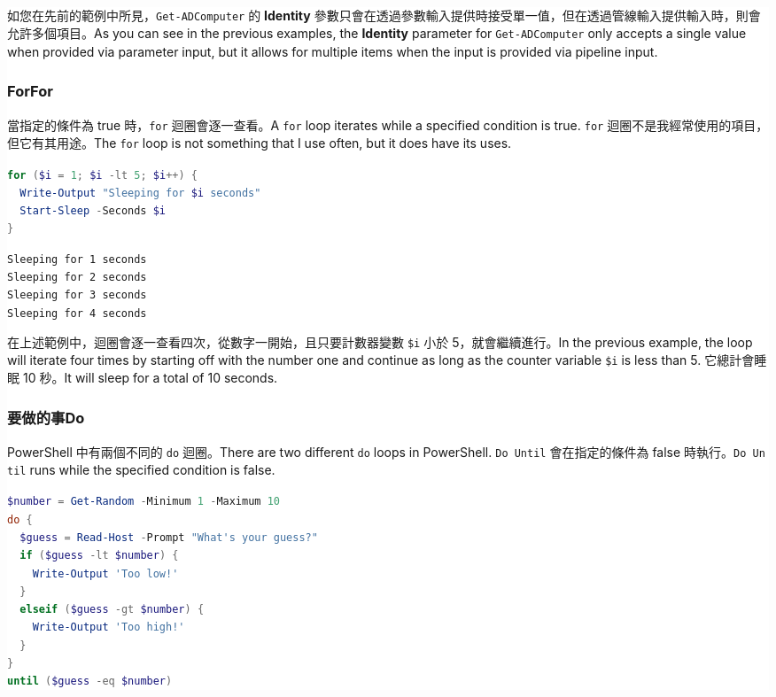 <span data-ttu-id="d092f-125">如您在先前的範例中所見，`Get-ADComputer` 的 **Identity** 參數只會在透過參數輸入提供時接受單一值，但在透過管線輸入提供輸入時，則會允許多個項目。</span><span class="sxs-lookup"><span data-stu-id="d092f-125">As you can see in the previous examples, the **Identity** parameter for `Get-ADComputer` only accepts a single value when provided via parameter input, but it allows for multiple items when the input is provided via pipeline input.</span></span>

### <a name="for"></a><span data-ttu-id="d092f-126">For</span><span class="sxs-lookup"><span data-stu-id="d092f-126">For</span></span>

<span data-ttu-id="d092f-127">當指定的條件為 true 時，`for` 迴圈會逐一查看。</span><span class="sxs-lookup"><span data-stu-id="d092f-127">A `for` loop iterates while a specified condition is true.</span></span> <span data-ttu-id="d092f-128">`for` 迴圈不是我經常使用的項目，但它有其用途。</span><span class="sxs-lookup"><span data-stu-id="d092f-128">The `for` loop is not something that I use often, but it does have its uses.</span></span>

```powershell
for ($i = 1; $i -lt 5; $i++) {
  Write-Output "Sleeping for $i seconds"
  Start-Sleep -Seconds $i
}
```

```Output
Sleeping for 1 seconds
Sleeping for 2 seconds
Sleeping for 3 seconds
Sleeping for 4 seconds
```

<span data-ttu-id="d092f-129">在上述範例中，迴圈會逐一查看四次，從數字一開始，且只要計數器變數 `$i` 小於 5，就會繼續進行。</span><span class="sxs-lookup"><span data-stu-id="d092f-129">In the previous example, the loop will iterate four times by starting off with the number one and continue as long as the counter variable `$i` is less than 5.</span></span> <span data-ttu-id="d092f-130">它總計會睡眠 10 秒。</span><span class="sxs-lookup"><span data-stu-id="d092f-130">It will sleep for a total of 10 seconds.</span></span>

### <a name="do"></a><span data-ttu-id="d092f-131">要做的事</span><span class="sxs-lookup"><span data-stu-id="d092f-131">Do</span></span>

<span data-ttu-id="d092f-132">PowerShell 中有兩個不同的 `do` 迴圈。</span><span class="sxs-lookup"><span data-stu-id="d092f-132">There are two different `do` loops in PowerShell.</span></span> <span data-ttu-id="d092f-133">`Do Until` 會在指定的條件為 false 時執行。</span><span class="sxs-lookup"><span data-stu-id="d092f-133">`Do Until` runs while the specified condition is false.</span></span>

```powershell
$number = Get-Random -Minimum 1 -Maximum 10
do {
  $guess = Read-Host -Prompt "What's your guess?"
  if ($guess -lt $number) {
    Write-Output 'Too low!'
  }
  elseif ($guess -gt $number) {
    Write-Output 'Too high!'
  }
}
until ($guess -eq $number)
```
